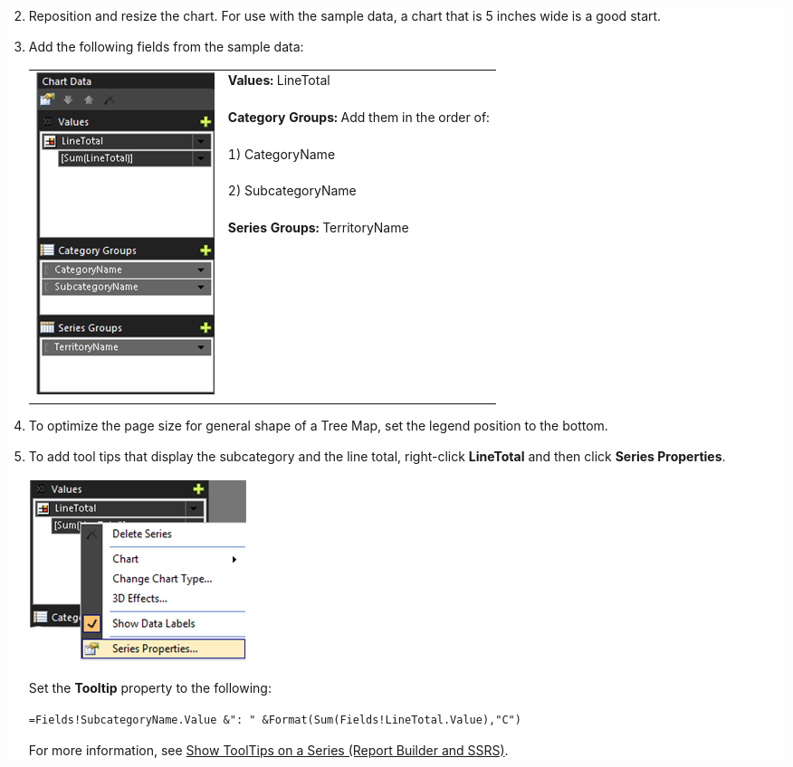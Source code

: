 2.  Reposition and resize the chart.   For use with the sample data, a chart  that is 5 inches wide is a good start.  
  
3.  Add the following fields from the sample data:  
  
    |||  
    |-|-|  
    |![ssrs_treemap_example_properties](../../reporting-services/report-design/media/ssrs-treemap-example-properties.png "ssrs_treemap_example_properties")|**Values:** LineTotal<br /><br /> **Category Groups:** Add them in the order of:<br /><br /> 1) CategoryName<br /><br /> 2) SubcategoryName<br /><br /> **Series Groups:** TerritoryName|  
  
4.  To optimize the page size for general shape of a Tree Map, set the legend position to the bottom.  
  
5.  To add tool tips that display the subcategory and the line total, right-click **LineTotal** and then click **Series Properties**.  
  
     ![ssrs_visualization_seriesproperties](../../reporting-services/report-design/media/ssrs-visualization-seriesproperties.png "ssrs_visualization_seriesproperties")  
  
     Set the **Tooltip** property to the following:  
  
    ```  
    =Fields!SubcategoryName.Value &": " &Format(Sum(Fields!LineTotal.Value),"C")  
    ```  
  
     For more information, see [Show ToolTips on a Series &#40;Report Builder and SSRS&#41;](../../reporting-services/report-design/show-tooltips-on-a-series-report-builder-and-ssrs.md).  
  